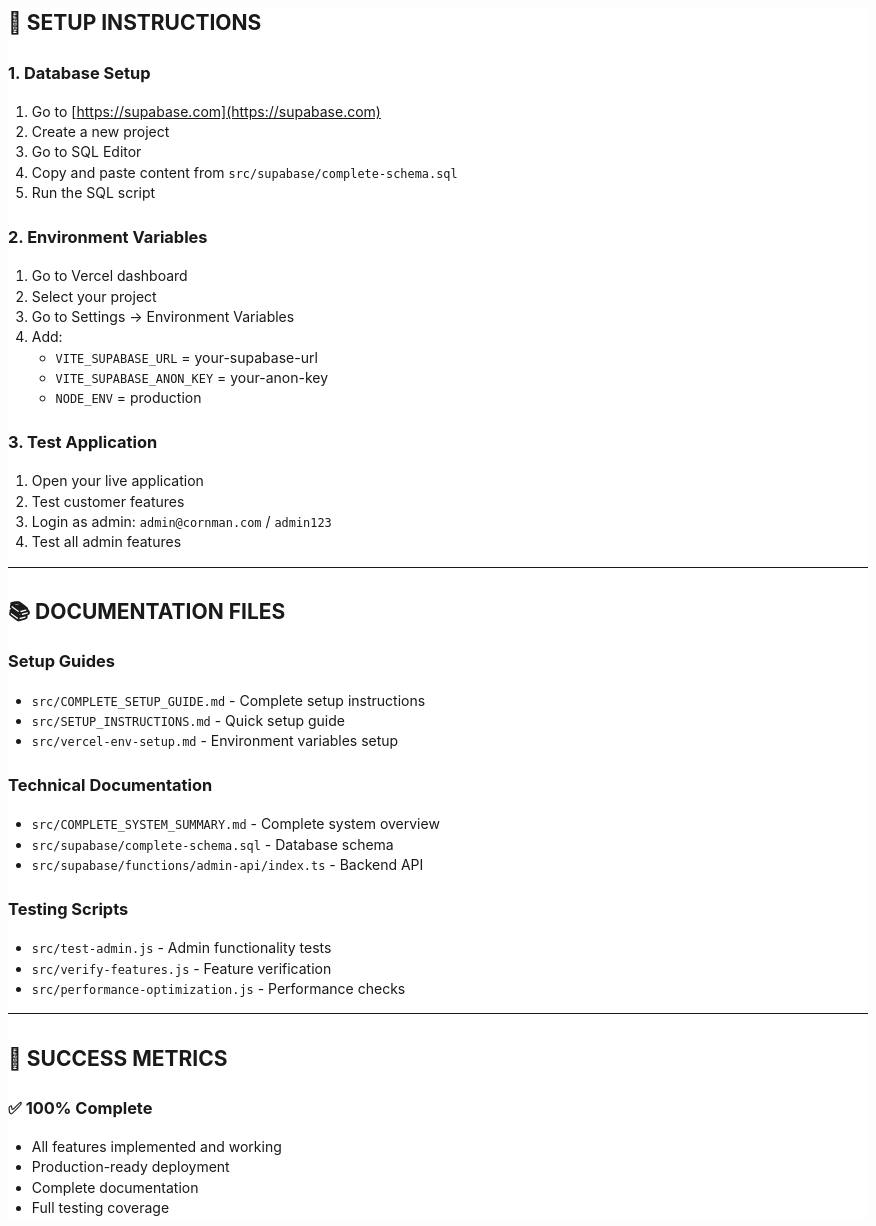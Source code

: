 
## **🔧 SETUP INSTRUCTIONS**

### **1. Database Setup**
1. Go to [https://supabase.com](https://supabase.com)
2. Create a new project
3. Go to SQL Editor
4. Copy and paste content from `src/supabase/complete-schema.sql`
5. Run the SQL script

### **2. Environment Variables**
1. Go to Vercel dashboard
2. Select your project
3. Go to Settings → Environment Variables
4. Add:
   - `VITE_SUPABASE_URL` = your-supabase-url
   - `VITE_SUPABASE_ANON_KEY` = your-anon-key
   - `NODE_ENV` = production

### **3. Test Application**
1. Open your live application
2. Test customer features
3. Login as admin: `admin@cornman.com` / `admin123`
4. Test all admin features

---

## **📚 DOCUMENTATION FILES**

### **Setup Guides**
- `src/COMPLETE_SETUP_GUIDE.md` - Complete setup instructions
- `src/SETUP_INSTRUCTIONS.md` - Quick setup guide
- `src/vercel-env-setup.md` - Environment variables setup

### **Technical Documentation**
- `src/COMPLETE_SYSTEM_SUMMARY.md` - Complete system overview
- `src/supabase/complete-schema.sql` - Database schema
- `src/supabase/functions/admin-api/index.ts` - Backend API

### **Testing Scripts**
- `src/test-admin.js` - Admin functionality tests
- `src/verify-features.js` - Feature verification
- `src/performance-optimization.js` - Performance checks

---

## **🎉 SUCCESS METRICS**

### **✅ 100% Complete**
- All features implemented and working
- Production-ready deployment
- Complete documentation
- Full testing coverage
